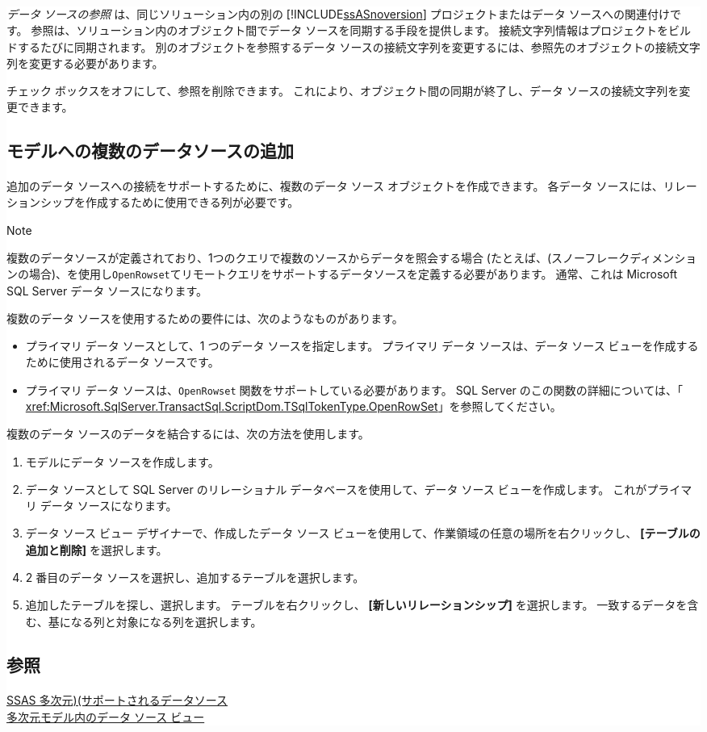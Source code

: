  *データ ソースの参照* は、同じソリューション内の別の [!INCLUDE[ssASnoversion](../../includes/ssasnoversion-md.md)] プロジェクトまたはデータ ソースへの関連付けです。 参照は、ソリューション内のオブジェクト間でデータ ソースを同期する手段を提供します。 接続文字列情報はプロジェクトをビルドするたびに同期されます。 別のオブジェクトを参照するデータ ソースの接続文字列を変更するには、参照先のオブジェクトの接続文字列を変更する必要があります。  
  
 チェック ボックスをオフにして、参照を削除できます。 これにより、オブジェクト間の同期が終了し、データ ソースの接続文字列を変更できます。  
  
##  <a name="add-multiple-data-sources-to-a-model"></a><a name="bkmk_multipleDS"></a>モデルへの複数のデータソースの追加  
 追加のデータ ソースへの接続をサポートするために、複数のデータ ソース オブジェクトを作成できます。 各データ ソースには、リレーションシップを作成するために使用できる列が必要です。  
  
> [!NOTE]  
>  複数のデータソースが定義されており、1つのクエリで複数のソースからデータを照会する場合 (たとえば、(スノーフレークディメンションの場合)、を使用し`OpenRowset`てリモートクエリをサポートするデータソースを定義する必要があります。 通常、これは Microsoft SQL Server データ ソースになります。  
  
 複数のデータ ソースを使用するための要件には、次のようなものがあります。  
  
-   プライマリ データ ソースとして、1 つのデータ ソースを指定します。 プライマリ データ ソースは、データ ソース ビューを作成するために使用されるデータ ソースです。  
  
-   プライマリ データ ソースは、`OpenRowset` 関数をサポートしている必要があります。  SQL Server のこの関数の詳細については、「 <xref:Microsoft.SqlServer.TransactSql.ScriptDom.TSqlTokenType.OpenRowSet>」を参照してください。  
  
 複数のデータ ソースのデータを結合するには、次の方法を使用します。  
  
1.  モデルにデータ ソースを作成します。  
  
2.  データ ソースとして SQL Server のリレーショナル データベースを使用して、データ ソース ビューを作成します。 これがプライマリ データ ソースになります。  
  
3.  データ ソース ビュー デザイナーで、作成したデータ ソース ビューを使用して、作業領域の任意の場所を右クリックし、 **[テーブルの追加と削除]** を選択します。  
  
4.  2 番目のデータ ソースを選択し、追加するテーブルを選択します。  
  
5.  追加したテーブルを探し、選択します。 テーブルを右クリックし、 **[新しいリレーションシップ]** を選択します。 一致するデータを含む、基になる列と対象になる列を選択します。  
  
## <a name="see-also"></a>参照  
 [SSAS 多次元&#41;&#40;サポートされるデータソース](supported-data-sources-ssas-multidimensional.md)   
 [多次元モデル内のデータ ソース ビュー](data-source-views-in-multidimensional-models.md)  
  
  
